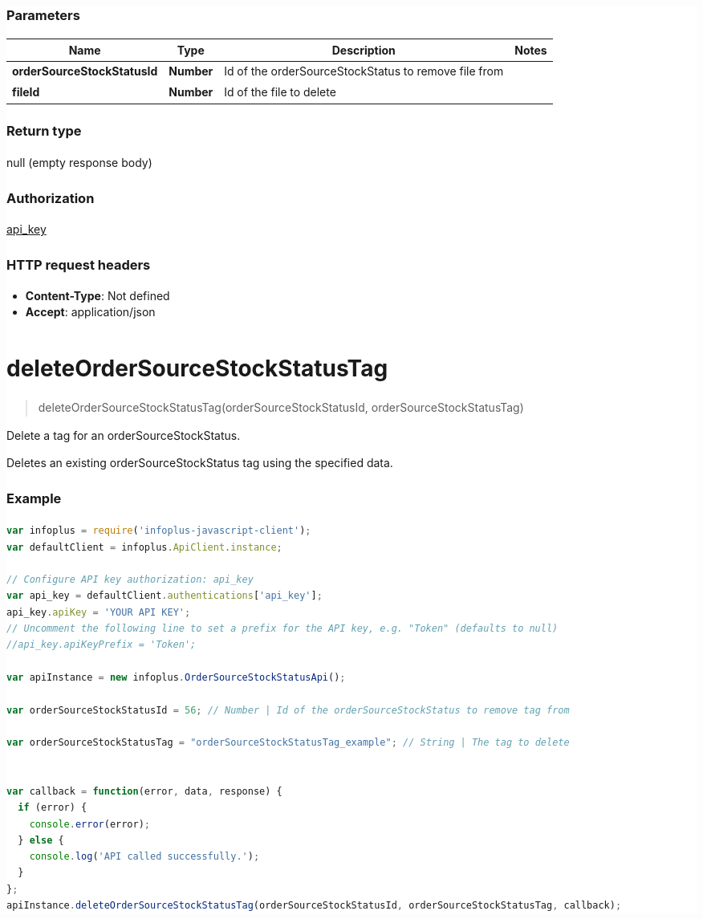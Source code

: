 ### Parameters

Name | Type | Description  | Notes
------------- | ------------- | ------------- | -------------
 **orderSourceStockStatusId** | **Number**| Id of the orderSourceStockStatus to remove file from | 
 **fileId** | **Number**| Id of the file to delete | 

### Return type

null (empty response body)

### Authorization

[api_key](../README.md#api_key)

### HTTP request headers

 - **Content-Type**: Not defined
 - **Accept**: application/json

<a name="deleteOrderSourceStockStatusTag"></a>
# **deleteOrderSourceStockStatusTag**
> deleteOrderSourceStockStatusTag(orderSourceStockStatusId, orderSourceStockStatusTag)

Delete a tag for an orderSourceStockStatus.

Deletes an existing orderSourceStockStatus tag using the specified data.

### Example
```javascript
var infoplus = require('infoplus-javascript-client');
var defaultClient = infoplus.ApiClient.instance;

// Configure API key authorization: api_key
var api_key = defaultClient.authentications['api_key'];
api_key.apiKey = 'YOUR API KEY';
// Uncomment the following line to set a prefix for the API key, e.g. "Token" (defaults to null)
//api_key.apiKeyPrefix = 'Token';

var apiInstance = new infoplus.OrderSourceStockStatusApi();

var orderSourceStockStatusId = 56; // Number | Id of the orderSourceStockStatus to remove tag from

var orderSourceStockStatusTag = "orderSourceStockStatusTag_example"; // String | The tag to delete


var callback = function(error, data, response) {
  if (error) {
    console.error(error);
  } else {
    console.log('API called successfully.');
  }
};
apiInstance.deleteOrderSourceStockStatusTag(orderSourceStockStatusId, orderSourceStockStatusTag, callback);
```
